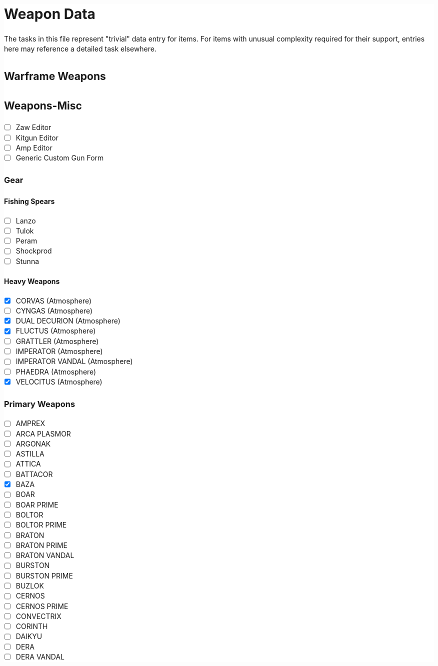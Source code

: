# Weapon Data

The tasks in this file represent "trivial" data entry for items. For items with unusual complexity required for their support, entries here may reference a detailed task elsewhere.

## Warframe Weapons

## Weapons-Misc

-   [ ] Zaw Editor
-   [ ] Kitgun Editor
-   [ ] Amp Editor
-   [ ] Generic Custom Gun Form

### Gear

#### Fishing Spears

-   [ ] Lanzo
-   [ ] Tulok
-   [ ] Peram
-   [ ] Shockprod
-   [ ] Stunna

#### Heavy Weapons

-   [x] CORVAS (Atmosphere)
-   [ ] CYNGAS (Atmosphere)
-   [x] DUAL DECURION (Atmosphere)
-   [x] FLUCTUS (Atmosphere)
-   [ ] GRATTLER (Atmosphere)
-   [ ] IMPERATOR (Atmosphere)
-   [ ] IMPERATOR VANDAL (Atmosphere)
-   [ ] PHAEDRA (Atmosphere)
-   [x] VELOCITUS (Atmosphere)

### Primary Weapons

-   [ ] AMPREX
-   [ ] ARCA PLASMOR
-   [ ] ARGONAK
-   [ ] ASTILLA
-   [ ] ATTICA
-   [ ] BATTACOR
-   [x] BAZA
-   [ ] BOAR
-   [ ] BOAR PRIME
-   [ ] BOLTOR
-   [ ] BOLTOR PRIME
-   [ ] BRATON
-   [ ] BRATON PRIME
-   [ ] BRATON VANDAL
-   [ ] BURSTON
-   [ ] BURSTON PRIME
-   [ ] BUZLOK
-   [ ] CERNOS
-   [ ] CERNOS PRIME
-   [ ] CONVECTRIX
-   [ ] CORINTH
-   [ ] DAIKYU
-   [ ] DERA
-   [ ] DERA VANDAL